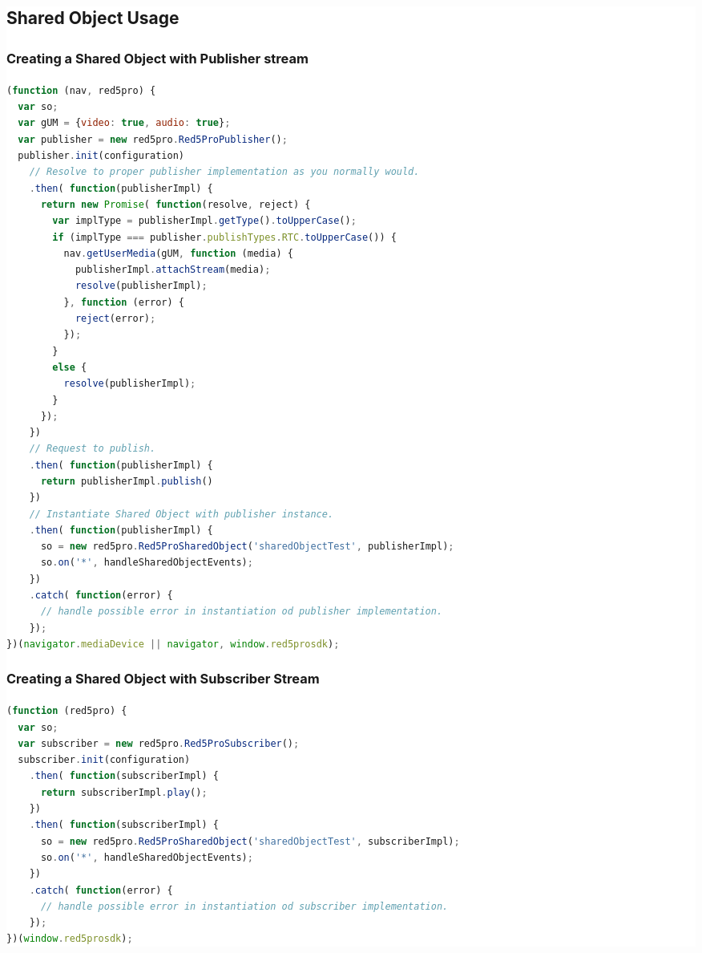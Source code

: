 <h2 id="shared-object-usage">Shared Object Usage</h2>

### Creating a Shared Object with Publisher stream
```js
(function (nav, red5pro) {
  var so;
  var gUM = {video: true, audio: true};
  var publisher = new red5pro.Red5ProPublisher();
  publisher.init(configuration)
    // Resolve to proper publisher implementation as you normally would.
    .then( function(publisherImpl) {
      return new Promise( function(resolve, reject) {
        var implType = publisherImpl.getType().toUpperCase();
        if (implType === publisher.publishTypes.RTC.toUpperCase()) {
          nav.getUserMedia(gUM, function (media) {
            publisherImpl.attachStream(media);
            resolve(publisherImpl);
          }, function (error) {
            reject(error);
          });
        }
        else {
          resolve(publisherImpl);
        }
      });
    })
    // Request to publish.
    .then( function(publisherImpl) {
      return publisherImpl.publish()
    })
    // Instantiate Shared Object with publisher instance.
    .then( function(publisherImpl) {
      so = new red5pro.Red5ProSharedObject('sharedObjectTest', publisherImpl);
      so.on('*', handleSharedObjectEvents);
    })
    .catch( function(error) {
      // handle possible error in instantiation od publisher implementation.
    });
})(navigator.mediaDevice || navigator, window.red5prosdk);
```

### Creating a Shared Object with Subscriber Stream
```js
(function (red5pro) {
  var so;
  var subscriber = new red5pro.Red5ProSubscriber();
  subscriber.init(configuration)
    .then( function(subscriberImpl) {
      return subscriberImpl.play();
    })
    .then( function(subscriberImpl) {
      so = new red5pro.Red5ProSharedObject('sharedObjectTest', subscriberImpl);
      so.on('*', handleSharedObjectEvents);
    })
    .catch( function(error) {
      // handle possible error in instantiation od subscriber implementation.
    });
})(window.red5prosdk);
```
